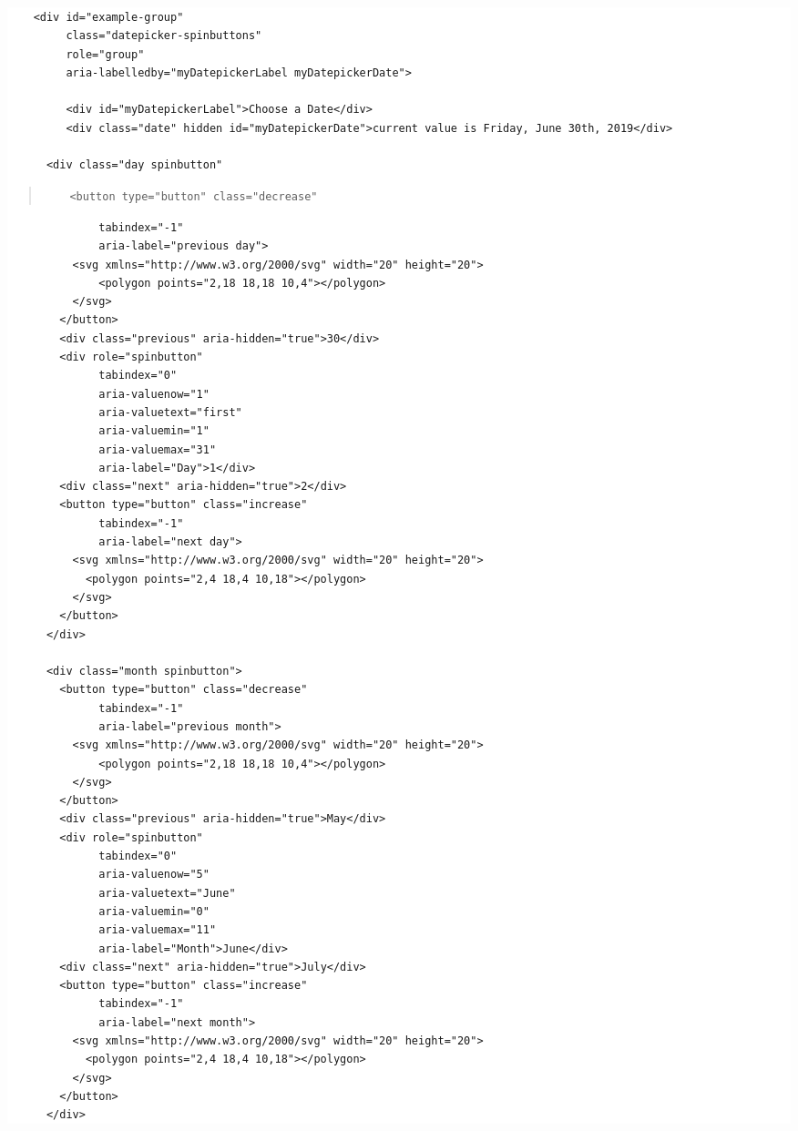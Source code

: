         <div id="example-group"
             class="datepicker-spinbuttons"
             role="group"
             aria-labelledby="myDatepickerLabel myDatepickerDate">

             <div id="myDatepickerLabel">Choose a Date</div>
             <div class="date" hidden id="myDatepickerDate">current value is Friday, June 30th, 2019</div>

          <div class="day spinbutton"
  >         <button type="button" class="decrease"
                  tabindex="-1"
                  aria-label="previous day">
              <svg xmlns="http://www.w3.org/2000/svg" width="20" height="20">
                  <polygon points="2,18 18,18 10,4"></polygon>
              </svg>
            </button>
            <div class="previous" aria-hidden="true">30</div>
            <div role="spinbutton"
                  tabindex="0"
                  aria-valuenow="1"
                  aria-valuetext="first"
                  aria-valuemin="1"
                  aria-valuemax="31"
                  aria-label="Day">1</div>
            <div class="next" aria-hidden="true">2</div>
            <button type="button" class="increase"
                  tabindex="-1"
                  aria-label="next day">
              <svg xmlns="http://www.w3.org/2000/svg" width="20" height="20">
                <polygon points="2,4 18,4 10,18"></polygon>
              </svg>
            </button>
          </div>

          <div class="month spinbutton">
            <button type="button" class="decrease"
                  tabindex="-1"
                  aria-label="previous month">
              <svg xmlns="http://www.w3.org/2000/svg" width="20" height="20">
                  <polygon points="2,18 18,18 10,4"></polygon>
              </svg>
            </button>
            <div class="previous" aria-hidden="true">May</div>
            <div role="spinbutton"
                  tabindex="0"
                  aria-valuenow="5"
                  aria-valuetext="June"
                  aria-valuemin="0"
                  aria-valuemax="11"
                  aria-label="Month">June</div>
            <div class="next" aria-hidden="true">July</div>
            <button type="button" class="increase"
                  tabindex="-1"
                  aria-label="next month">
              <svg xmlns="http://www.w3.org/2000/svg" width="20" height="20">
                <polygon points="2,4 18,4 10,18"></polygon>
              </svg>
            </button>
          </div>
